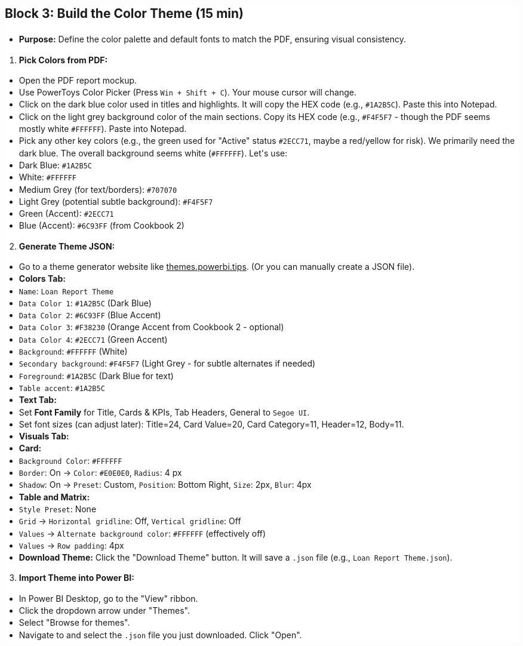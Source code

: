 
## Block 3: Build the Color Theme (15 min)

* **Purpose:** Define the color palette and default fonts to match the PDF, ensuring visual consistency.

1. **Pick Colors from PDF:**
 * Open the PDF report mockup.
 * Use PowerToys Color Picker (Press `Win + Shift + C`). Your mouse cursor will change.
 * Click on the dark blue color used in titles and highlights. It will copy the HEX code (e.g., `#1A2B5C`). Paste this into Notepad.
 * Click on the light grey background color of the main sections. Copy its HEX code (e.g., `#F4F5F7` - though the PDF seems mostly white `#FFFFFF`). Paste into Notepad.
 * Pick any other key colors (e.g., the green used for "Active" status `#2ECC71`, maybe a red/yellow for risk). We primarily need the dark blue. The overall background seems white (`#FFFFFF`). Let's use:
 * Dark Blue: `#1A2B5C`
 * White: `#FFFFFF`
 * Medium Grey (for text/borders): `#707070`
 * Light Grey (potential subtle background): `#F4F5F7`
 * Green (Accent): `#2ECC71`
 * Blue (Accent): `#6C93FF` (from Cookbook 2)
2. **Generate Theme JSON:**
 * Go to a theme generator website like [themes.powerbi.tips](https://themes.powerbi.tips/v3/theme-generator). (Or you can manually create a JSON file).
 * **Colors Tab:**
 * `Name`: `Loan Report Theme`
 * `Data Color 1`: `#1A2B5C` (Dark Blue)
 * `Data Color 2`: `#6C93FF` (Blue Accent)
 * `Data Color 3`: `#F38230` (Orange Accent from Cookbook 2 - optional)
 * `Data Color 4`: `#2ECC71` (Green Accent)
 * `Background`: `#FFFFFF` (White)
 * `Secondary background`: `#F4F5F7` (Light Grey - for subtle alternates if needed)
 * `Foreground`: `#1A2B5C` (Dark Blue for text)
 * `Table accent`: `#1A2B5C`
 * **Text Tab:**
 * Set **Font Family** for Title, Cards & KPIs, Tab Headers, General to `Segoe UI`.
 * Set font sizes (can adjust later): Title=24, Card Value=20, Card Category=11, Header=12, Body=11.
 * **Visuals Tab:**
 * **Card:**
 * `Background Color`: `#FFFFFF`
 * `Border`: On -> `Color`: `#E0E0E0`, `Radius`: 4 px
 * `Shadow`: On -> `Preset`: Custom, `Position`: Bottom Right, `Size`: 2px, `Blur`: 4px
 * **Table and Matrix:**
 * `Style Preset`: None
 * `Grid` -> `Horizontal gridline`: Off, `Vertical gridline`: Off
 * `Values` -> `Alternate background color`: `#FFFFFF` (effectively off)
 * `Values` -> `Row padding`: 4px
 * **Download Theme:** Click the "Download Theme" button. It will save a `.json` file (e.g., `Loan Report Theme.json`).
3. **Import Theme into Power BI:**
 * In Power BI Desktop, go to the "View" ribbon.
 * Click the dropdown arrow under "Themes".
 * Select "Browse for themes".
 * Navigate to and select the `.json` file you just downloaded. Click "Open".
